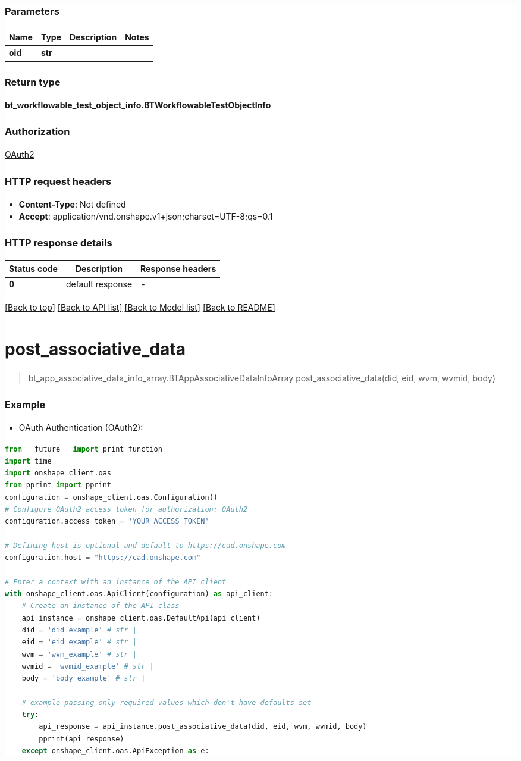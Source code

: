 ### Parameters

Name | Type | Description  | Notes
------------- | ------------- | ------------- | -------------
 **oid** | **str**|  |

### Return type

[**bt_workflowable_test_object_info.BTWorkflowableTestObjectInfo**](BTWorkflowableTestObjectInfo.md)

### Authorization

[OAuth2](../README.md#OAuth2)

### HTTP request headers

 - **Content-Type**: Not defined
 - **Accept**: application/vnd.onshape.v1+json;charset=UTF-8;qs=0.1

### HTTP response details
| Status code | Description | Response headers |
|-------------|-------------|------------------|
**0** | default response |  -  |

[[Back to top]](#) [[Back to API list]](../README.md#documentation-for-api-endpoints) [[Back to Model list]](../README.md#documentation-for-models) [[Back to README]](../README.md)

# **post_associative_data**
> bt_app_associative_data_info_array.BTAppAssociativeDataInfoArray post_associative_data(did, eid, wvm, wvmid, body)



### Example

* OAuth Authentication (OAuth2):
```python
from __future__ import print_function
import time
import onshape_client.oas
from pprint import pprint
configuration = onshape_client.oas.Configuration()
# Configure OAuth2 access token for authorization: OAuth2
configuration.access_token = 'YOUR_ACCESS_TOKEN'

# Defining host is optional and default to https://cad.onshape.com
configuration.host = "https://cad.onshape.com"

# Enter a context with an instance of the API client
with onshape_client.oas.ApiClient(configuration) as api_client:
    # Create an instance of the API class
    api_instance = onshape_client.oas.DefaultApi(api_client)
    did = 'did_example' # str | 
    eid = 'eid_example' # str | 
    wvm = 'wvm_example' # str | 
    wvmid = 'wvmid_example' # str | 
    body = 'body_example' # str | 
    
    # example passing only required values which don't have defaults set
    try:
        api_response = api_instance.post_associative_data(did, eid, wvm, wvmid, body)
        pprint(api_response)
    except onshape_client.oas.ApiException as e:
```